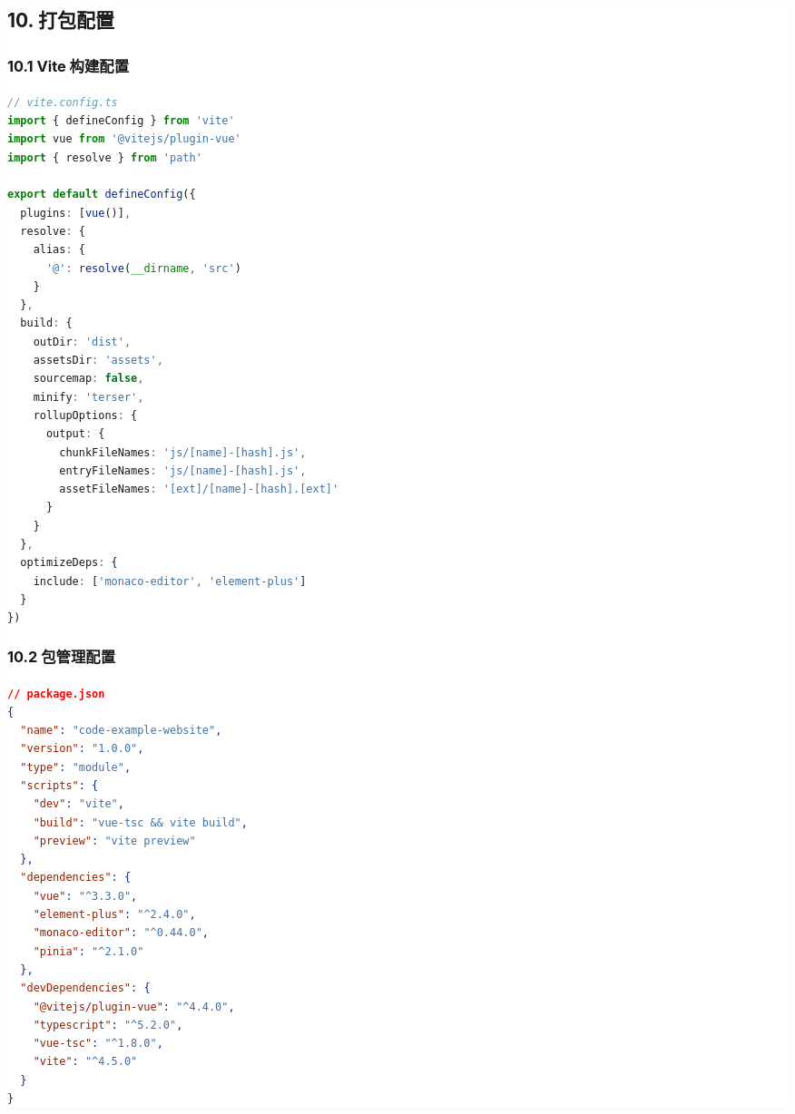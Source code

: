 ## 10. 打包配置

### 10.1 Vite 构建配置
```typescript
// vite.config.ts
import { defineConfig } from 'vite'
import vue from '@vitejs/plugin-vue'
import { resolve } from 'path'

export default defineConfig({
  plugins: [vue()],
  resolve: {
    alias: {
      '@': resolve(__dirname, 'src')
    }
  },
  build: {
    outDir: 'dist',
    assetsDir: 'assets',
    sourcemap: false,
    minify: 'terser',
    rollupOptions: {
      output: {
        chunkFileNames: 'js/[name]-[hash].js',
        entryFileNames: 'js/[name]-[hash].js',
        assetFileNames: '[ext]/[name]-[hash].[ext]'
      }
    }
  },
  optimizeDeps: {
    include: ['monaco-editor', 'element-plus']
  }
})
```

### 10.2 包管理配置
```json
// package.json
{
  "name": "code-example-website",
  "version": "1.0.0",
  "type": "module",
  "scripts": {
    "dev": "vite",
    "build": "vue-tsc && vite build",
    "preview": "vite preview"
  },
  "dependencies": {
    "vue": "^3.3.0",
    "element-plus": "^2.4.0",
    "monaco-editor": "^0.44.0",
    "pinia": "^2.1.0"
  },
  "devDependencies": {
    "@vitejs/plugin-vue": "^4.4.0",
    "typescript": "^5.2.0",
    "vue-tsc": "^1.8.0",
    "vite": "^4.5.0"
  }
}
```

